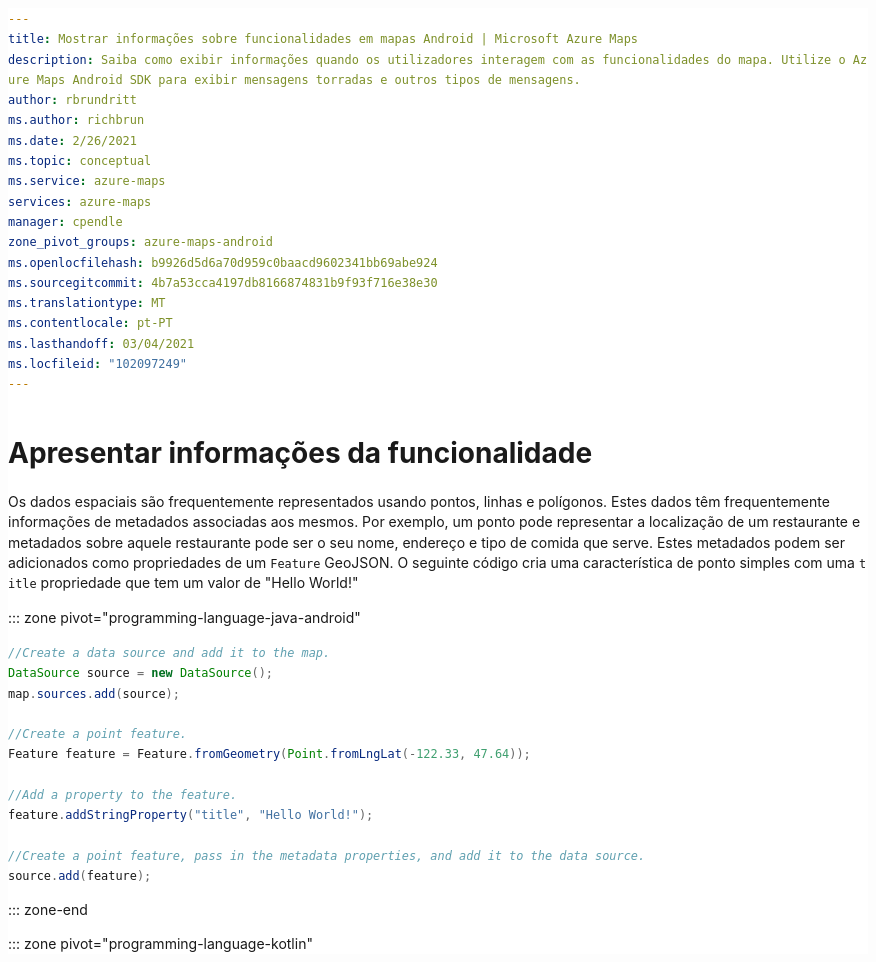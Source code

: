 ```yaml
---
title: Mostrar informações sobre funcionalidades em mapas Android | Microsoft Azure Maps
description: Saiba como exibir informações quando os utilizadores interagem com as funcionalidades do mapa. Utilize o Azure Maps Android SDK para exibir mensagens torradas e outros tipos de mensagens.
author: rbrundritt
ms.author: richbrun
ms.date: 2/26/2021
ms.topic: conceptual
ms.service: azure-maps
services: azure-maps
manager: cpendle
zone_pivot_groups: azure-maps-android
ms.openlocfilehash: b9926d5d6a70d959c0baacd9602341bb69abe924
ms.sourcegitcommit: 4b7a53cca4197db8166874831b9f93f716e38e30
ms.translationtype: MT
ms.contentlocale: pt-PT
ms.lasthandoff: 03/04/2021
ms.locfileid: "102097249"
---
```

# <a name="display-feature-information"></a>Apresentar informações da funcionalidade

Os dados espaciais são frequentemente representados usando pontos, linhas e polígonos. Estes dados têm frequentemente informações de metadados associadas aos mesmos. Por exemplo, um ponto pode representar a localização de um restaurante e metadados sobre aquele restaurante pode ser o seu nome, endereço e tipo de comida que serve. Estes metadados podem ser adicionados como propriedades de um `Feature` GeoJSON. O seguinte código cria uma característica de ponto simples com uma `title` propriedade que tem um valor de "Hello World!"

::: zone pivot="programming-language-java-android"

```java
//Create a data source and add it to the map.
DataSource source = new DataSource();
map.sources.add(source);

//Create a point feature.
Feature feature = Feature.fromGeometry(Point.fromLngLat(-122.33, 47.64));

//Add a property to the feature.
feature.addStringProperty("title", "Hello World!");

//Create a point feature, pass in the metadata properties, and add it to the data source.
source.add(feature);
```

::: zone-end

::: zone pivot="programming-language-kotlin"
